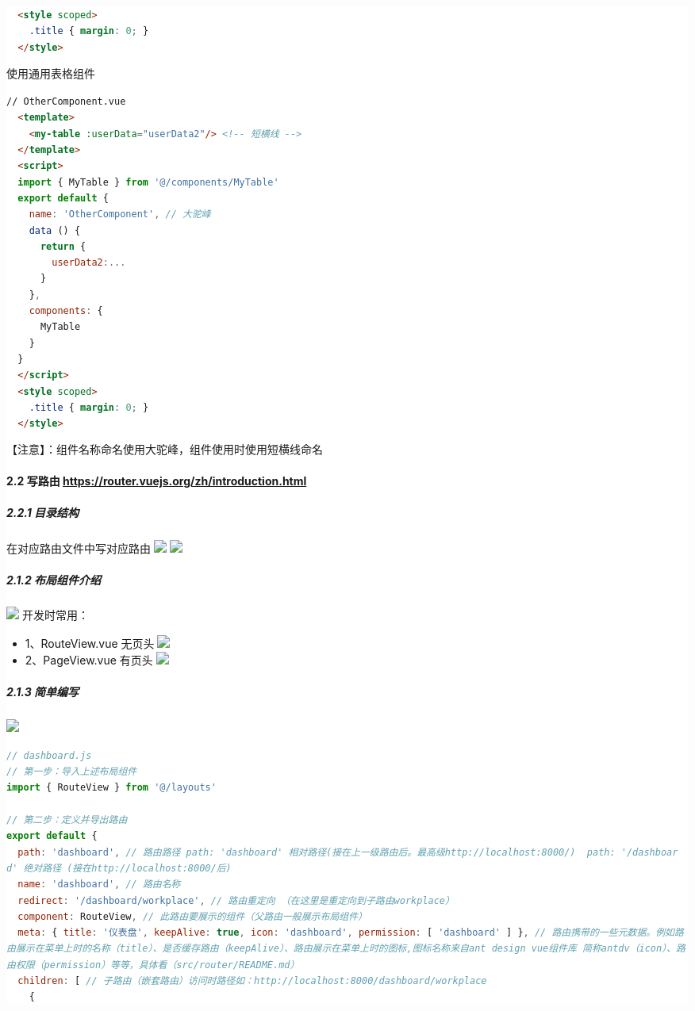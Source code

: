 ```html
  <style scoped>
    .title { margin: 0; }
  </style>
```
使用通用表格组件
```html
// OtherComponent.vue
  <template>
    <my-table :userData="userData2"/> <!-- 短横线 -->
  </template>
  <script>
  import { MyTable } from '@/components/MyTable'
  export default {
    name: 'OtherComponent', // 大驼峰
    data () {
      return {
        userData2:...
      }
    },
    components: {
      MyTable
    }
  }
  </script>
  <style scoped>
    .title { margin: 0; }
  </style>
```
【注意】：组件名称命名使用大驼峰，组件使用时使用短横线命名

#### 2.2 写路由 https://router.vuejs.org/zh/introduction.html
##### 2.2.1 目录结构
在对应路由文件中写对应路由
![](./img/router.png) ![](./img/router2.png)
##### 2.1.2 布局组件介绍
![](./img/layouts.png) 
开发时常用：
* 1、RouteView.vue 无页头
![](./img/routeView.png) 
* 2、PageView.vue 有页头
![](./img/pageView.png) 
##### 2.1.3 简单编写
![](./img/dashboard.png) 
```js
// dashboard.js
// 第一步：导入上述布局组件
import { RouteView } from '@/layouts'

// 第二步：定义并导出路由
export default {
  path: 'dashboard', // 路由路径 path: 'dashboard' 相对路径(接在上一级路由后。最高级http://localhost:8000/)  path: '/dashboard' 绝对路径 (接在http://localhost:8000/后)
  name: 'dashboard', // 路由名称
  redirect: '/dashboard/workplace', // 路由重定向 （在这里是重定向到子路由workplace）
  component: RouteView, // 此路由要展示的组件（父路由一般展示布局组件）
  meta: { title: '仪表盘', keepAlive: true, icon: 'dashboard', permission: [ 'dashboard' ] }, // 路由携带的一些元数据。例如路由展示在菜单上时的名称（title）、是否缓存路由（keepAlive）、路由展示在菜单上时的图标,图标名称来自ant design vue组件库 简称antdv（icon）、路由权限（permission）等等，具体看（src/router/README.md）
  children: [ // 子路由（嵌套路由）访问时路径如：http://localhost:8000/dashboard/workplace
    {
```